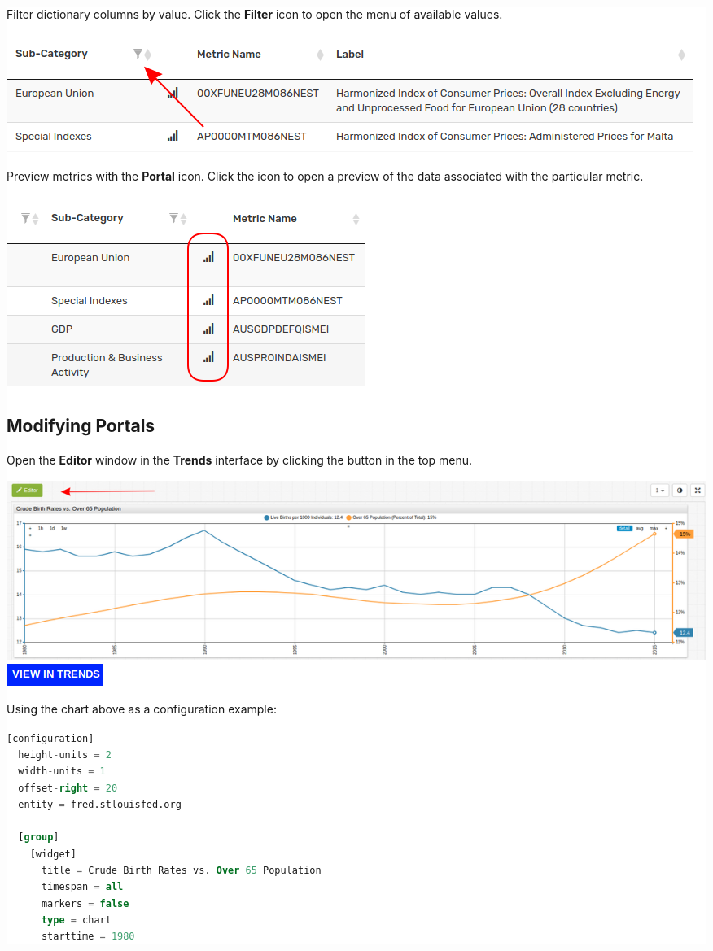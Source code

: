 Filter dictionary columns by value. Click the **Filter** icon to open the menu of available values.

![](./images/ref-filter.png)

Preview metrics with the **Portal** icon. Click the icon to open a preview of the data associated with the particular metric.

![](./images/ref-portal.png)

## Modifying Portals

Open the **Editor** window in the **Trends** interface by clicking the button in the top menu.

![](./images/editor-window.png)
[![](./images/button-new.png)](https://trends.axibase.com/e91b896e#fullscreen)

Using the chart above as a configuration example:

```sql
[configuration]
  height-units = 2
  width-units = 1
  offset-right = 20
  entity = fred.stlouisfed.org

  [group]
    [widget]
      title = Crude Birth Rates vs. Over 65 Population
      timespan = all
      markers = false
      type = chart
      starttime = 1980
```